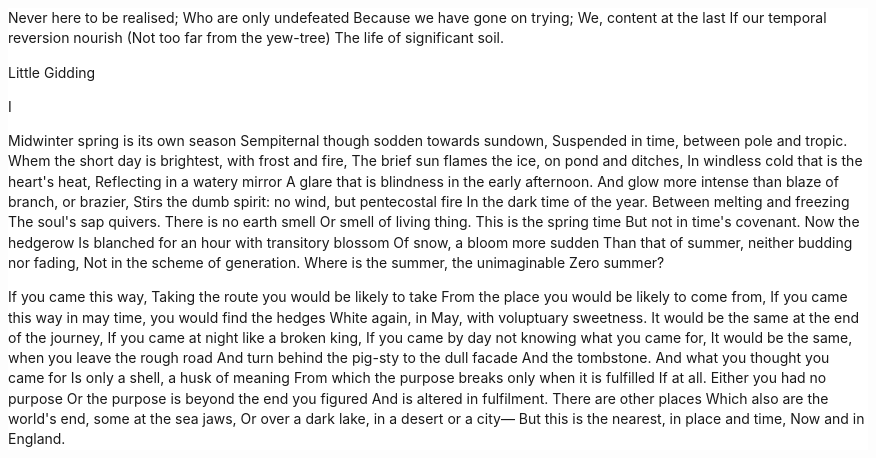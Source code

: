 Never here to be realised;
Who are only undefeated
Because we have gone on trying;
We, content at the last
If our temporal reversion nourish
(Not too far from the yew-tree)
The life of significant soil.


Little Gidding

I

Midwinter spring is its own season
Sempiternal though sodden towards sundown,
Suspended in time, between pole and tropic.
Whem the short day is brightest, with frost and fire,
The brief sun flames the ice, on pond and ditches,
In windless cold that is the heart's heat,
Reflecting in a watery mirror
A glare that is blindness in the early afternoon.
And glow more intense than blaze of branch, or brazier,
Stirs the dumb spirit: no wind, but pentecostal fire
In the dark time of the year. Between melting and freezing
The soul's sap quivers. There is no earth smell
Or smell of living thing. This is the spring time
But not in time's covenant. Now the hedgerow
Is blanched for an hour with transitory blossom
Of snow, a bloom more sudden
Than that of summer, neither budding nor fading,
Not in the scheme of generation.
Where is the summer, the unimaginable
Zero summer?

If you came this way,
Taking the route you would be likely to take
From the place you would be likely to come from,
If you came this way in may time, you would find the hedges
White again, in May, with voluptuary sweetness.
It would be the same at the end of the journey,
If you came at night like a broken king,
If you came by day not knowing what you came for,
It would be the same, when you leave the rough road
And turn behind the pig-sty to the dull facade
And the tombstone. And what you thought you came for
Is only a shell, a husk of meaning
From which the purpose breaks only when it is fulfilled
If at all. Either you had no purpose
Or the purpose is beyond the end you figured
And is altered in fulfilment. There are other places
Which also are the world's end, some at the sea jaws,
Or over a dark lake, in a desert or a city—
But this is the nearest, in place and time,
Now and in England.
